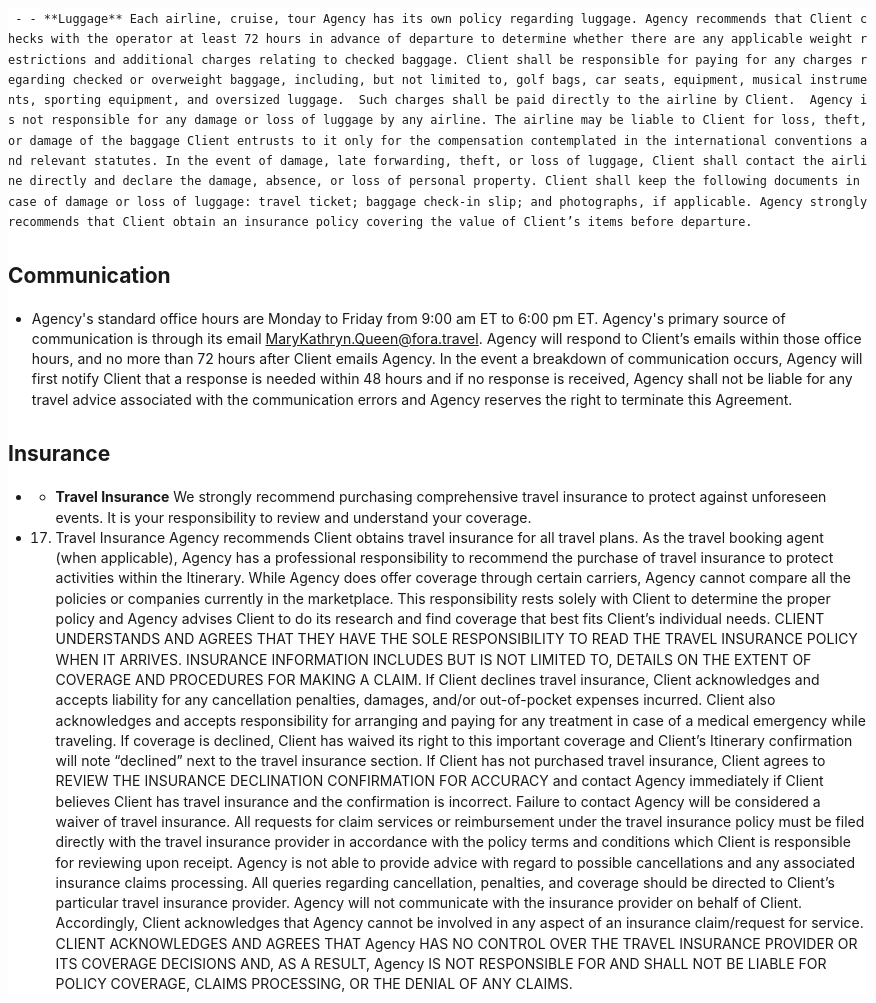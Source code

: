      - - **Luggage** Each airline, cruise, tour Agency has its own policy regarding luggage. Agency recommends that Client checks with the operator at least 72 hours in advance of departure to determine whether there are any applicable weight restrictions and additional charges relating to checked baggage. Client shall be responsible for paying for any charges regarding checked or overweight baggage, including, but not limited to, golf bags, car seats, equipment, musical instruments, sporting equipment, and oversized luggage.  Such charges shall be paid directly to the airline by Client.  Agency is not responsible for any damage or loss of luggage by any airline. The airline may be liable to Client for loss, theft, or damage of the baggage Client entrusts to it only for the compensation contemplated in the international conventions and relevant statutes. In the event of damage, late forwarding, theft, or loss of luggage, Client shall contact the airline directly and declare the damage, absence, or loss of personal property. Client shall keep the following documents in case of damage or loss of luggage: travel ticket; baggage check-in slip; and photographs, if applicable. Agency strongly recommends that Client obtain an insurance policy covering the value of Client’s items before departure.
  
## Communication

  -  Agency's standard office hours are Monday to Friday from 9:00 am ET to 6:00 pm ET. Agency's primary source of communication is through its email [MaryKathryn.Queen@fora.travel](mailto:MaryKathryn.Queen@fora.travel). Agency will respond to Client’s emails within those office hours, and no more than 72 hours after Client emails Agency. In the event a breakdown of communication occurs, Agency will first notify Client that a response is needed within 48 hours and if no response is received, Agency shall not be liable for any travel advice associated with the communication errors and Agency reserves the right to terminate this Agreement.

  ## Insurance
  -  - **Travel Insurance** We strongly recommend purchasing comprehensive travel insurance to protect against unforeseen events. It is your responsibility to review and understand your coverage.
  -  17. Travel Insurance Agency recommends Client obtains travel insurance for all travel plans. As the travel booking agent (when applicable), Agency has a professional responsibility to recommend the purchase of travel insurance to protect activities within the Itinerary. While Agency does offer coverage through certain carriers, Agency cannot compare all the policies or companies currently in the marketplace. This responsibility rests solely with Client to determine the proper policy and Agency advises Client to do its research and find coverage that best fits Client’s individual needs. CLIENT UNDERSTANDS AND AGREES THAT THEY HAVE THE SOLE RESPONSIBILITY TO READ THE TRAVEL INSURANCE POLICY WHEN IT ARRIVES. INSURANCE INFORMATION INCLUDES BUT IS NOT LIMITED TO, DETAILS ON THE EXTENT OF COVERAGE AND PROCEDURES FOR MAKING A CLAIM. If Client declines travel insurance, Client acknowledges and accepts liability for any cancellation penalties, damages, and/or out-of-pocket expenses incurred. Client also acknowledges and accepts responsibility for arranging and paying for any treatment in case of a medical emergency while traveling. If coverage is declined, Client has waived its right to this important coverage and Client’s Itinerary confirmation will note “declined” next to the travel insurance section. If Client has not purchased travel insurance, Client agrees to REVIEW THE INSURANCE DECLINATION CONFIRMATION FOR ACCURACY and contact Agency immediately if Client believes Client has travel insurance and the confirmation is incorrect. Failure to contact Agency will be considered a waiver of travel insurance. All requests for claim services or reimbursement under the travel insurance policy must be filed directly with the travel insurance provider in accordance with the policy terms and conditions which Client is responsible for reviewing upon receipt. Agency is not able to provide advice with regard to possible cancellations and any associated insurance claims processing. All queries regarding cancellation, penalties, and coverage should be directed to Client’s particular travel insurance provider. Agency will not communicate with the insurance provider on behalf of Client.  Accordingly, Client acknowledges that Agency cannot be involved in any aspect of an insurance claim/request for service.  CLIENT ACKNOWLEDGES AND AGREES THAT Agency HAS NO CONTROL OVER THE TRAVEL INSURANCE PROVIDER OR ITS COVERAGE DECISIONS AND, AS A RESULT, Agency IS NOT RESPONSIBLE FOR AND SHALL NOT BE LIABLE FOR POLICY COVERAGE, CLAIMS PROCESSING, OR THE DENIAL OF ANY CLAIMS.
